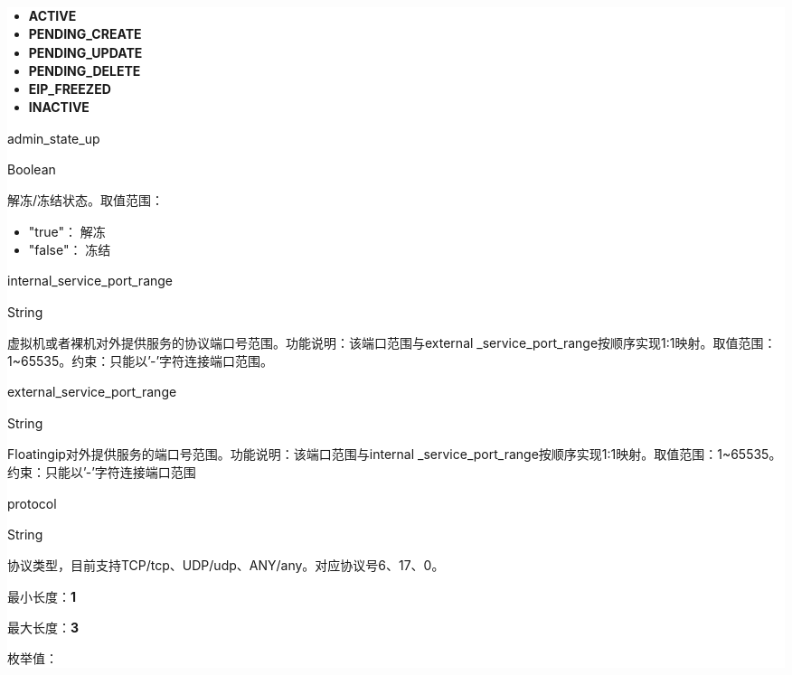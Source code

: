 <a name="ul12376213112713"></a><a name="ul12376213112713"></a><ul id="ul12376213112713"><li><strong id="b738181312717"><a name="b738181312717"></a><a name="b738181312717"></a>ACTIVE</strong></li><li><strong id="b1387213182720"><a name="b1387213182720"></a><a name="b1387213182720"></a>PENDING_CREATE</strong></li><li><strong id="b9392151382710"><a name="b9392151382710"></a><a name="b9392151382710"></a>PENDING_UPDATE</strong></li><li><strong id="b2398913112714"><a name="b2398913112714"></a><a name="b2398913112714"></a>PENDING_DELETE</strong></li><li><strong id="b14404201310276"><a name="b14404201310276"></a><a name="b14404201310276"></a>EIP_FREEZED</strong></li><li><strong id="b11410181313278"><a name="b11410181313278"></a><a name="b11410181313278"></a>INACTIVE</strong></li></ul>
</td>
</tr>
<tr id="row131231913162715"><td class="cellrowborder" valign="top" width="20%" headers="mcps1.2.4.1.1 "><p id="p154149132275"><a name="p154149132275"></a><a name="p154149132275"></a>admin_state_up</p>
</td>
<td class="cellrowborder" valign="top" width="20%" headers="mcps1.2.4.1.2 "><p id="p14420111313276"><a name="p14420111313276"></a><a name="p14420111313276"></a>Boolean</p>
</td>
<td class="cellrowborder" valign="top" width="60%" headers="mcps1.2.4.1.3 "><p id="p104261213162711"><a name="p104261213162711"></a><a name="p104261213162711"></a>解冻/冻结状态。取值范围：</p>
<a name="ul195721758266"></a><a name="ul195721758266"></a><ul id="ul195721758266"><li>"true"： 解冻</li><li>"false"： 冻结</li></ul>
</td>
</tr>
<tr id="row412319136274"><td class="cellrowborder" valign="top" width="20%" headers="mcps1.2.4.1.1 "><p id="p4431131312271"><a name="p4431131312271"></a><a name="p4431131312271"></a>internal_service_port_range</p>
</td>
<td class="cellrowborder" valign="top" width="20%" headers="mcps1.2.4.1.2 "><p id="p6436191392714"><a name="p6436191392714"></a><a name="p6436191392714"></a>String</p>
</td>
<td class="cellrowborder" valign="top" width="60%" headers="mcps1.2.4.1.3 "><p id="p18441191382713"><a name="p18441191382713"></a><a name="p18441191382713"></a>虚拟机或者裸机对外提供服务的协议端口号范围。功能说明：该端口范围与external _service_port_range按顺序实现1:1映射。取值范围：1~65535。约束：只能以’-’字符连接端口范围。</p>
</td>
</tr>
<tr id="row1712371314271"><td class="cellrowborder" valign="top" width="20%" headers="mcps1.2.4.1.1 "><p id="p8446161318276"><a name="p8446161318276"></a><a name="p8446161318276"></a>external_service_port_range</p>
</td>
<td class="cellrowborder" valign="top" width="20%" headers="mcps1.2.4.1.2 "><p id="p245011310278"><a name="p245011310278"></a><a name="p245011310278"></a>String</p>
</td>
<td class="cellrowborder" valign="top" width="60%" headers="mcps1.2.4.1.3 "><p id="p1745471352719"><a name="p1745471352719"></a><a name="p1745471352719"></a>Floatingip对外提供服务的端口号范围。功能说明：该端口范围与internal _service_port_range按顺序实现1:1映射。取值范围：1~65535。约束：只能以’-’字符连接端口范围</p>
</td>
</tr>
<tr id="row14123111317272"><td class="cellrowborder" valign="top" width="20%" headers="mcps1.2.4.1.1 "><p id="p5459121316277"><a name="p5459121316277"></a><a name="p5459121316277"></a>protocol</p>
</td>
<td class="cellrowborder" valign="top" width="20%" headers="mcps1.2.4.1.2 "><p id="p1546311315270"><a name="p1546311315270"></a><a name="p1546311315270"></a>String</p>
</td>
<td class="cellrowborder" valign="top" width="60%" headers="mcps1.2.4.1.3 "><p id="p12469141332713"><a name="p12469141332713"></a><a name="p12469141332713"></a>协议类型，目前支持TCP/tcp、UDP/udp、ANY/any。对应协议号6、17、0。</p>
<p id="p1847471392715"><a name="p1847471392715"></a><a name="p1847471392715"></a>最小长度：<strong id="b2047510139275"><a name="b2047510139275"></a><a name="b2047510139275"></a>1</strong></p>
<p id="p1947841352713"><a name="p1947841352713"></a><a name="p1947841352713"></a>最大长度：<strong id="b1948051315277"><a name="b1948051315277"></a><a name="b1948051315277"></a>3</strong></p>
<p id="p1148251372719"><a name="p1148251372719"></a><a name="p1148251372719"></a>枚举值：</p>